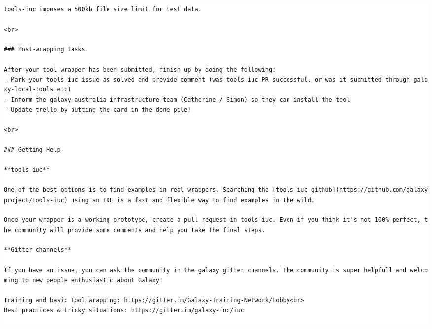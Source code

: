 ```
tools-iuc imposes a 500kb file size limit for test data. 

<br>

### Post-wrapping tasks

After your tool wrapper has been submitted, finish up by doing the following:
- Mark your tools-iuc issue as solved and provide comment (was tools-iuc PR successful, or was it submitted through galaxy-local-tools etc)
- Inform the galaxy-australia infrastructure team (Catherine / Simon) so they can install the tool
- Update trello by putting the card in the done pile! 

<br>
 
### Getting Help

**tools-iuc** 

One of the best options is to find examples in real wrappers. Searching the [tools-iuc github](https://github.com/galaxyproject/tools-iuc) using an IDE is a fast and flexible way to find examples in the wild. 

Once your wrapper is a working prototype, create a pull request in tools-iuc. Even if you think it's not 100% perfect, the community will provide some comments and help you take the final steps. 

**Gitter channels**

If you have an issue, you can ask the community in the galaxy gitter channels. The community is super helpfull and welcoming to new people enthusiastic about Galaxy! 

Training and basic tool wrapping: https://gitter.im/Galaxy-Training-Network/Lobby<br>
Best practices & tricky situations: https://gitter.im/galaxy-iuc/iuc

